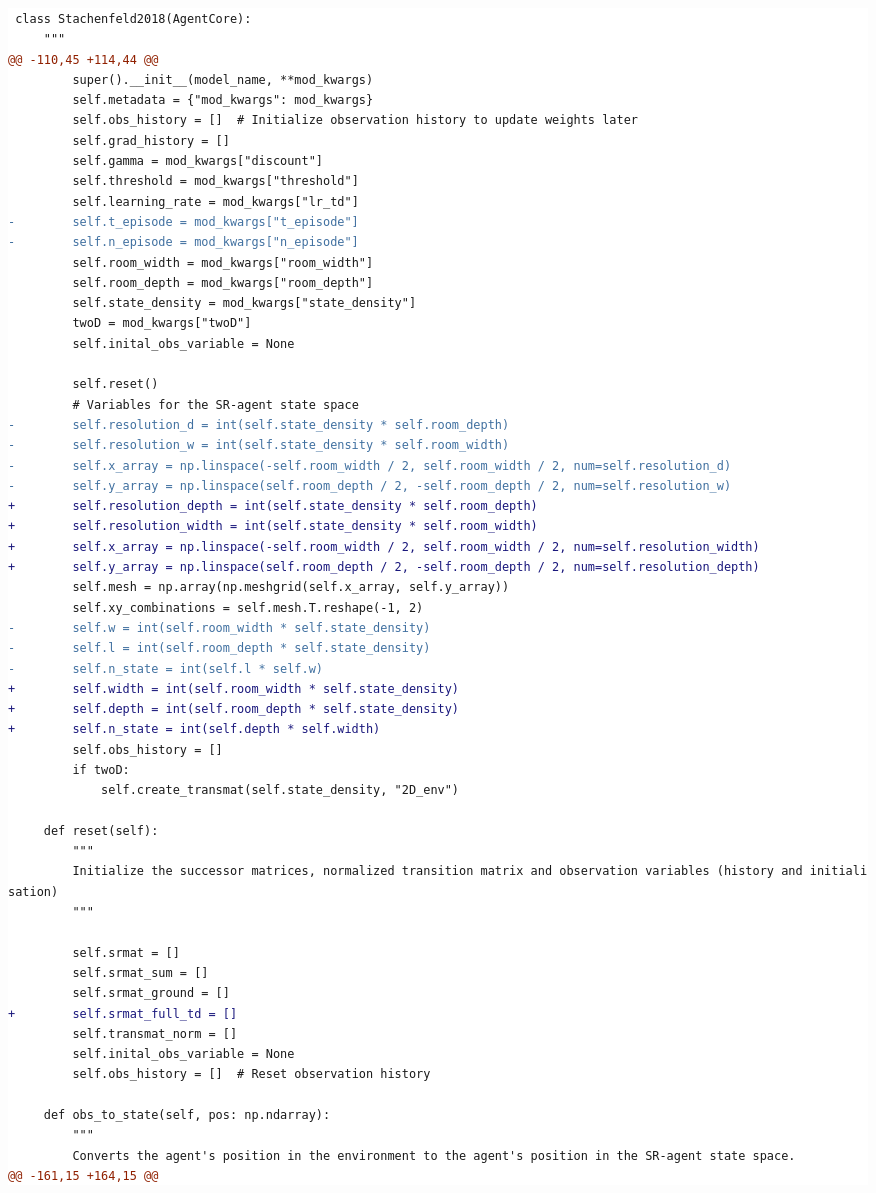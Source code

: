 ```diff
 class Stachenfeld2018(AgentCore):
     """
@@ -110,45 +114,44 @@
         super().__init__(model_name, **mod_kwargs)
         self.metadata = {"mod_kwargs": mod_kwargs}
         self.obs_history = []  # Initialize observation history to update weights later
         self.grad_history = []
         self.gamma = mod_kwargs["discount"]
         self.threshold = mod_kwargs["threshold"]
         self.learning_rate = mod_kwargs["lr_td"]
-        self.t_episode = mod_kwargs["t_episode"]
-        self.n_episode = mod_kwargs["n_episode"]
         self.room_width = mod_kwargs["room_width"]
         self.room_depth = mod_kwargs["room_depth"]
         self.state_density = mod_kwargs["state_density"]
         twoD = mod_kwargs["twoD"]
         self.inital_obs_variable = None
 
         self.reset()
         # Variables for the SR-agent state space
-        self.resolution_d = int(self.state_density * self.room_depth)
-        self.resolution_w = int(self.state_density * self.room_width)
-        self.x_array = np.linspace(-self.room_width / 2, self.room_width / 2, num=self.resolution_d)
-        self.y_array = np.linspace(self.room_depth / 2, -self.room_depth / 2, num=self.resolution_w)
+        self.resolution_depth = int(self.state_density * self.room_depth)
+        self.resolution_width = int(self.state_density * self.room_width)
+        self.x_array = np.linspace(-self.room_width / 2, self.room_width / 2, num=self.resolution_width)
+        self.y_array = np.linspace(self.room_depth / 2, -self.room_depth / 2, num=self.resolution_depth)
         self.mesh = np.array(np.meshgrid(self.x_array, self.y_array))
         self.xy_combinations = self.mesh.T.reshape(-1, 2)
-        self.w = int(self.room_width * self.state_density)
-        self.l = int(self.room_depth * self.state_density)
-        self.n_state = int(self.l * self.w)
+        self.width = int(self.room_width * self.state_density)
+        self.depth = int(self.room_depth * self.state_density)
+        self.n_state = int(self.depth * self.width)
         self.obs_history = []
         if twoD:
             self.create_transmat(self.state_density, "2D_env")
 
     def reset(self):
         """
         Initialize the successor matrices, normalized transition matrix and observation variables (history and initialisation)
         """
 
         self.srmat = []
         self.srmat_sum = []
         self.srmat_ground = []
+        self.srmat_full_td = []
         self.transmat_norm = []
         self.inital_obs_variable = None
         self.obs_history = []  # Reset observation history
 
     def obs_to_state(self, pos: np.ndarray):
         """
         Converts the agent's position in the environment to the agent's position in the SR-agent state space.
@@ -161,15 +164,15 @@
```